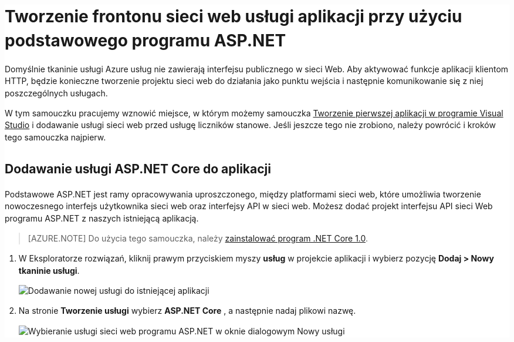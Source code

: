 <properties
   pageTitle="Tworzenie frontonu sieci web dla aplikacji przy użyciu podstawowych ASP.NET | Microsoft Azure"
   description="Uwidaczniają tkaninie usługi aplikacji sieci web przy użyciu interfejsu API sieci Web Core ASP.NET projektu i komunikacji między usługą za pośrednictwem ServiceProxy."
   services="service-fabric"
   documentationCenter=".net"
   authors="seanmck"
   manager="timlt"
   editor=""/>

<tags
   ms.service="service-fabric"
   ms.devlang="dotNet"
   ms.topic="article"
   ms.tgt_pltfrm="NA"
   ms.workload="NA"
   ms.date="08/11/2016"
   ms.author="seanmck"/>


# <a name="build-a-web-service-front-end-for-your-application-using-aspnet-core"></a>Tworzenie frontonu sieci web usługi aplikacji przy użyciu podstawowego programu ASP.NET

Domyślnie tkaninie usługi Azure usług nie zawierają interfejsu publicznego w sieci Web. Aby aktywować funkcje aplikacji klientom HTTP, będzie konieczne tworzenie projektu sieci web do działania jako punktu wejścia i następnie komunikowanie się z niej poszczególnych usługach.

W tym samouczku pracujemy wznowić miejsce, w którym możemy samouczka [Tworzenie pierwszej aplikacji w programie Visual Studio](service-fabric-create-your-first-application-in-visual-studio.md) i dodawanie usługi sieci web przed usługę liczników stanowe. Jeśli jeszcze tego nie zrobiono, należy powrócić i kroków tego samouczka najpierw.

## <a name="add-an-aspnet-core-service-to-your-application"></a>Dodawanie usługi ASP.NET Core do aplikacji

Podstawowe ASP.NET jest ramy opracowywania uproszczonego, między platformami sieci web, które umożliwia tworzenie nowoczesnego interfejs użytkownika sieci web oraz interfejsy API w sieci web. Możesz dodać projekt interfejsu API sieci Web programu ASP.NET z naszych istniejącą aplikacją.

>[AZURE.NOTE] Do użycia tego samouczka, należy [zainstalować program .NET Core 1.0][dotnetcore-install].

1. W Eksploratorze rozwiązań, kliknij prawym przyciskiem myszy **usług** w projekcie aplikacji i wybierz pozycję **Dodaj > Nowy tkaninie usługi**.

    ![Dodawanie nowej usługi do istniejącej aplikacji][vs-add-new-service]

2. Na stronie **Tworzenie usługi** wybierz **ASP.NET Core** , a następnie nadaj plikowi nazwę.

    ![Wybieranie usługi sieci web programu ASP.NET w oknie dialogowym Nowy usługi][vs-new-service-dialog]


[vs-add-new-service]: ./media/service-fabric-add-a-web-frontend/vs-add-new-service.png
[vs-new-service-dialog]: ./media/service-fabric-add-a-web-frontend/vs-new-service-dialog.png
[vs-new-aspnet-project-dialog]: ./media/service-fabric-add-a-web-frontend/vs-new-aspnet-project-dialog.png
[browser-aspnet-template-values]: ./media/service-fabric-add-a-web-frontend/browser-aspnet-template-values.png
[vs-add-class-library-project]: ./media/service-fabric-add-a-web-frontend/vs-add-class-library-project.png
[vs-add-class-library-reference]: ./media/service-fabric-add-a-web-frontend/vs-add-class-library-reference.png
[vs-services-nuget-package]: ./media/service-fabric-add-a-web-frontend/vs-services-nuget-package.png
[browser-aspnet-counter-value]: ./media/service-fabric-add-a-web-frontend/browser-aspnet-counter-value.png
[vs-configuration-manager]: ./media/service-fabric-add-a-web-frontend/vs-configuration-manager.png
[vs-create-platform]: ./media/service-fabric-add-a-web-frontend/vs-create-platform.png
[dotnetcore-install]: https://www.microsoft.com/net/core#windows
[api-management-landing-page]: https://azure.microsoft.com/en-us/services/api-management/